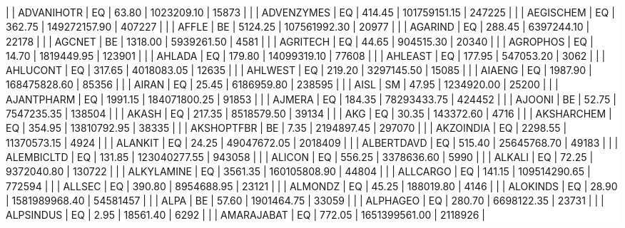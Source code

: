 |  | ADVANIHOTR | EQ | 63.80 | 1023209.10 | 15873 |
|  | ADVENZYMES | EQ | 414.45 | 101759151.15 | 247225 |
|  | AEGISCHEM | EQ | 362.75 | 149272157.90 | 407227 |
|  | AFFLE | BE | 5124.25 | 107561992.30 | 20977 |
|  | AGARIND | EQ | 288.45 | 6397244.10 | 22178 |
|  | AGCNET | BE | 1318.00 | 5939261.50 | 4581 |
|  | AGRITECH | EQ | 44.65 | 904515.30 | 20340 |
|  | AGROPHOS | EQ | 14.70 | 1819449.95 | 123901 |
|  | AHLADA | EQ | 179.80 | 14099319.10 | 77608 |
|  | AHLEAST | EQ | 177.95 | 547053.20 | 3062 |
|  | AHLUCONT | EQ | 317.65 | 4018083.05 | 12635 |
|  | AHLWEST | EQ | 219.20 | 3297145.50 | 15085 |
|  | AIAENG | EQ | 1987.90 | 168475828.60 | 85356 |
|  | AIRAN | EQ | 25.45 | 6186959.80 | 238595 |
|  | AISL | SM | 47.95 | 1234920.00 | 25200 |
|  | AJANTPHARM | EQ | 1991.15 | 184071800.25 | 91853 |
|  | AJMERA | EQ | 184.35 | 78293433.75 | 424452 |
|  | AJOONI | BE | 52.75 | 7547235.35 | 138504 |
|  | AKASH | EQ | 217.35 | 8518579.50 | 39134 |
|  | AKG | EQ | 30.35 | 143372.60 | 4716 |
|  | AKSHARCHEM | EQ | 354.95 | 13810792.95 | 38335 |
|  | AKSHOPTFBR | BE | 7.35 | 2194897.45 | 297070 |
|  | AKZOINDIA | EQ | 2298.55 | 11370573.15 | 4924 |
|  | ALANKIT | EQ | 24.25 | 49047672.05 | 2018409 |
|  | ALBERTDAVD | EQ | 515.40 | 25645768.70 | 49183 |
|  | ALEMBICLTD | EQ | 131.85 | 123040277.55 | 943058 |
|  | ALICON | EQ | 556.25 | 3378636.60 | 5990 |
|  | ALKALI | EQ | 72.25 | 9372040.80 | 130722 |
|  | ALKYLAMINE | EQ | 3561.35 | 160105808.90 | 44804 |
|  | ALLCARGO | EQ | 141.15 | 109514290.65 | 772594 |
|  | ALLSEC | EQ | 390.80 | 8954688.95 | 23121 |
|  | ALMONDZ | EQ | 45.25 | 188019.80 | 4146 |
|  | ALOKINDS | EQ | 28.90 | 1581989968.40 | 54581457 |
|  | ALPA | BE | 57.60 | 1901464.75 | 33059 |
|  | ALPHAGEO | EQ | 280.70 | 6698122.35 | 23731 |
|  | ALPSINDUS | EQ | 2.95 | 18561.40 | 6292 |
|  | AMARAJABAT | EQ | 772.05 | 1651399561.00 | 2118926 |